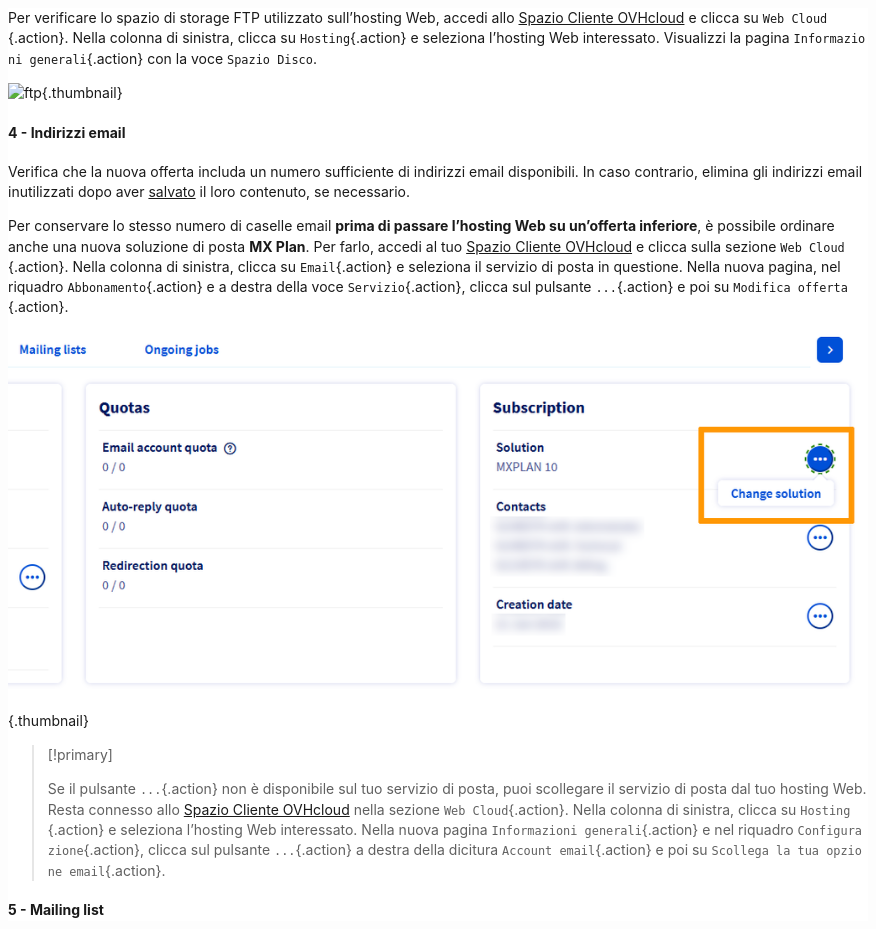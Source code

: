 Per verificare lo spazio di storage FTP utilizzato sull’hosting Web, accedi allo [Spazio Cliente OVHcloud](/links/manager) e clicca su `Web Cloud`{.action}. Nella colonna di sinistra, clicca su `Hosting`{.action} e seleziona l’hosting Web interessato. Visualizzi la pagina `Informazioni generali`{.action} con la voce `Spazio Disco`.

![ftp](/pages/assets/screens/control_panel/product-selection/web-cloud/web-hosting/general-information/find-disk-space.png){.thumbnail}

#### 4 - Indirizzi email

Verifica che la nuova offerta includa un numero sufficiente di indirizzi email disponibili. In caso contrario, elimina gli indirizzi email inutilizzati dopo aver [salvato](/pages/web_cloud/email_and_collaborative_solutions/migrating/manual_email_migration) il loro contenuto, se necessario.

Per conservare lo stesso numero di caselle email **prima di passare l’hosting Web su un’offerta inferiore**, è possibile ordinare anche una nuova soluzione di posta **MX Plan**. Per farlo, accedi al tuo [Spazio Cliente OVHcloud](/links/manager) e clicca sulla sezione `Web Cloud`{.action}. Nella colonna di sinistra, clicca su `Email`{.action} e seleziona il servizio di posta in questione. Nella nuova pagina, nel riquadro `Abbonamento`{.action} e a destra della voce `Servizio`{.action}, clicca sul pulsante `...`{.action} e poi su `Modifica offerta`{.action}.

![mxplan](/pages/assets/screens/control_panel/product-selection/web-cloud/emails/general-information/change-solution.png){.thumbnail}

>[!primary]
>
> Se il pulsante `...`{.action} non è disponibile sul tuo servizio di posta, puoi scollegare il servizio di posta dal tuo hosting Web. Resta connesso allo [Spazio Cliente OVHcloud](/links/manager) nella sezione `Web Cloud`{.action}. Nella colonna di sinistra, clicca su `Hosting`{.action} e seleziona l’hosting Web interessato. Nella nuova pagina `Informazioni generali`{.action} e nel riquadro `Configurazione`{.action}, clicca sul pulsante `...`{.action} a destra della dicitura `Account email`{.action} e poi su `Scollega la tua opzione email`{.action}.
>

#### 5 - Mailing list
